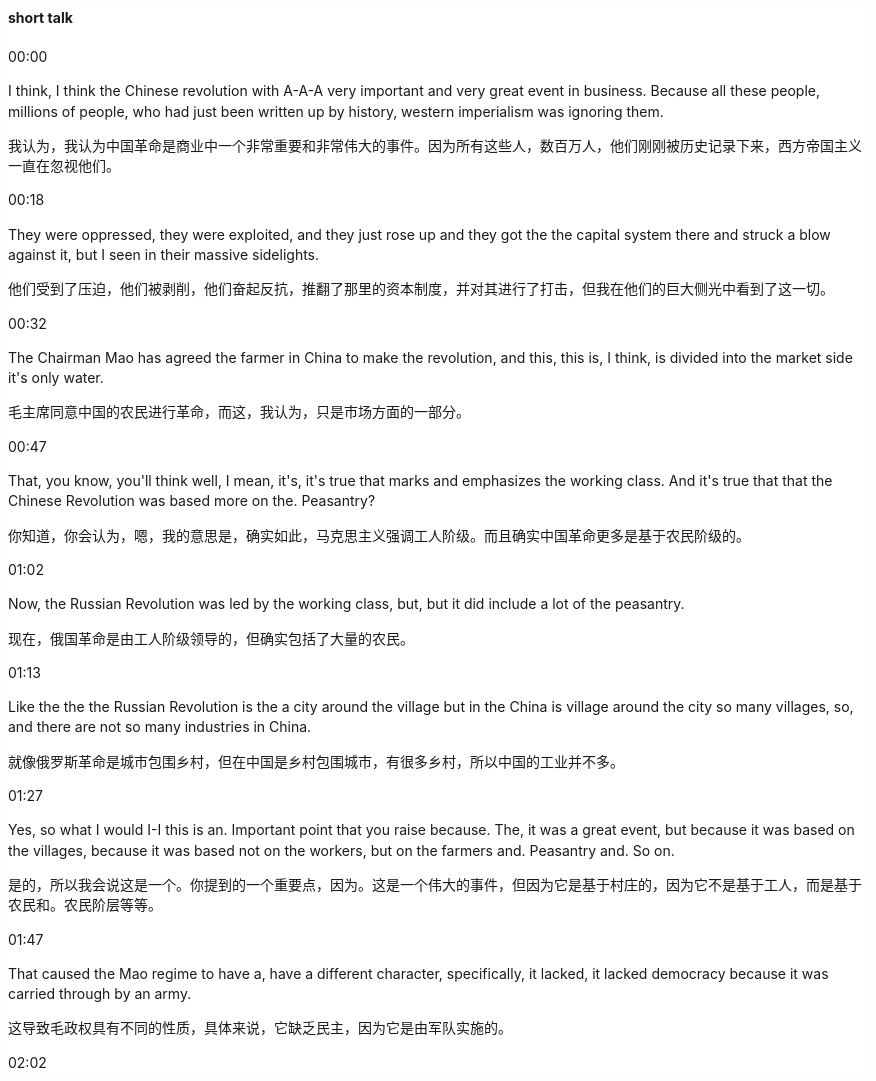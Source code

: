 

#### short talk

00:00

I think, I think the Chinese revolution with A-A-A very important and very great event in business. Because all these people, millions of people, who had just been written up by history, western imperialism was ignoring them.

我认为，我认为中国革命是商业中一个非常重要和非常伟大的事件。因为所有这些人，数百万人，他们刚刚被历史记录下来，西方帝国主义一直在忽视他们。

00:18

They were oppressed, they were exploited, and they just rose up and they got the the capital system there and struck a blow against it, but I seen in their massive sidelights.

他们受到了压迫，他们被剥削，他们奋起反抗，推翻了那里的资本制度，并对其进行了打击，但我在他们的巨大侧光中看到了这一切。

00:32

The Chairman Mao has agreed the farmer in China to make the revolution, and this, this is, I think, is divided into the market side it's only water.

毛主席同意中国的农民进行革命，而这，我认为，只是市场方面的一部分。

00:47

That, you know, you'll think well, I mean, it's, it's true that marks and emphasizes the working class. And it's true that that the Chinese Revolution was based more on the. Peasantry?

你知道，你会认为，嗯，我的意思是，确实如此，马克思主义强调工人阶级。而且确实中国革命更多是基于农民阶级的。

01:02

Now, the Russian Revolution was led by the working class, but, but it did include a lot of the peasantry.

现在，俄国革命是由工人阶级领导的，但确实包括了大量的农民。

01:13

Like the the the Russian Revolution is the a city around the village but in the China is village around the city so many villages, so, and there are not so many industries in China.

就像俄罗斯革命是城市包围乡村，但在中国是乡村包围城市，有很多乡村，所以中国的工业并不多。

01:27

Yes, so what I would I-I this is an. Important point that you raise because. The, it was a great event, but because it was based on the villages, because it was based not on the workers, but on the farmers and. Peasantry and. So on.

是的，所以我会说这是一个。你提到的一个重要点，因为。这是一个伟大的事件，但因为它是基于村庄的，因为它不是基于工人，而是基于农民和。农民阶层等等。

01:47

That caused the Mao regime to have a, have a different character, specifically, it lacked, it lacked democracy because it was carried through by an army.

这导致毛政权具有不同的性质，具体来说，它缺乏民主，因为它是由军队实施的。

02:02
